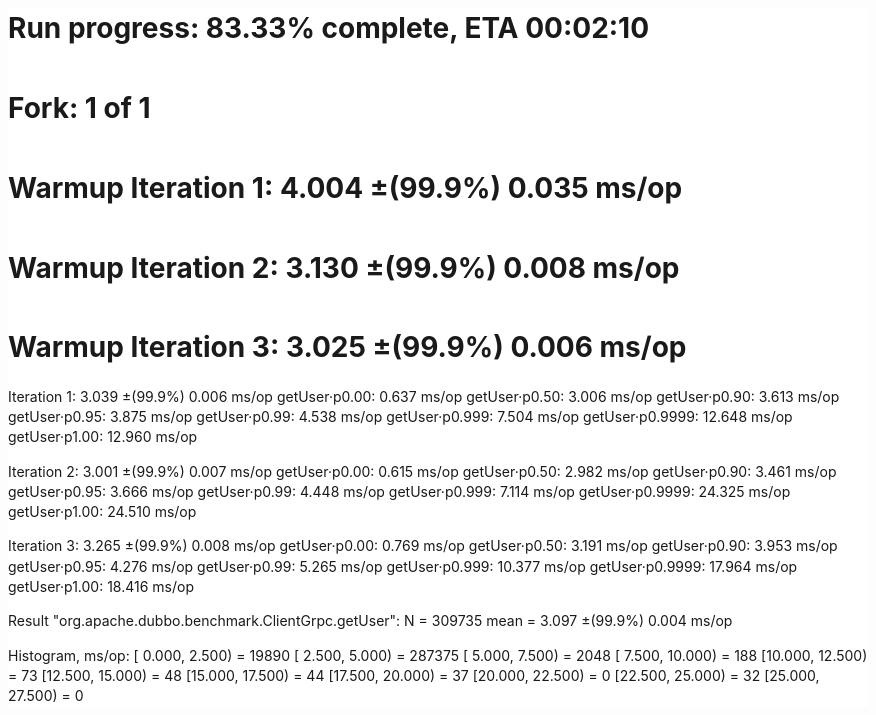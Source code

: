 # Run progress: 83.33% complete, ETA 00:02:10
# Fork: 1 of 1
# Warmup Iteration   1: 4.004 ±(99.9%) 0.035 ms/op
# Warmup Iteration   2: 3.130 ±(99.9%) 0.008 ms/op
# Warmup Iteration   3: 3.025 ±(99.9%) 0.006 ms/op
Iteration   1: 3.039 ±(99.9%) 0.006 ms/op
                 getUser·p0.00:   0.637 ms/op
                 getUser·p0.50:   3.006 ms/op
                 getUser·p0.90:   3.613 ms/op
                 getUser·p0.95:   3.875 ms/op
                 getUser·p0.99:   4.538 ms/op
                 getUser·p0.999:  7.504 ms/op
                 getUser·p0.9999: 12.648 ms/op
                 getUser·p1.00:   12.960 ms/op

Iteration   2: 3.001 ±(99.9%) 0.007 ms/op
                 getUser·p0.00:   0.615 ms/op
                 getUser·p0.50:   2.982 ms/op
                 getUser·p0.90:   3.461 ms/op
                 getUser·p0.95:   3.666 ms/op
                 getUser·p0.99:   4.448 ms/op
                 getUser·p0.999:  7.114 ms/op
                 getUser·p0.9999: 24.325 ms/op
                 getUser·p1.00:   24.510 ms/op

Iteration   3: 3.265 ±(99.9%) 0.008 ms/op
                 getUser·p0.00:   0.769 ms/op
                 getUser·p0.50:   3.191 ms/op
                 getUser·p0.90:   3.953 ms/op
                 getUser·p0.95:   4.276 ms/op
                 getUser·p0.99:   5.265 ms/op
                 getUser·p0.999:  10.377 ms/op
                 getUser·p0.9999: 17.964 ms/op
                 getUser·p1.00:   18.416 ms/op



Result "org.apache.dubbo.benchmark.ClientGrpc.getUser":
  N = 309735
  mean =      3.097 ±(99.9%) 0.004 ms/op

  Histogram, ms/op:
    [ 0.000,  2.500) = 19890 
    [ 2.500,  5.000) = 287375 
    [ 5.000,  7.500) = 2048 
    [ 7.500, 10.000) = 188 
    [10.000, 12.500) = 73 
    [12.500, 15.000) = 48 
    [15.000, 17.500) = 44 
    [17.500, 20.000) = 37 
    [20.000, 22.500) = 0 
    [22.500, 25.000) = 32 
    [25.000, 27.500) = 0 
